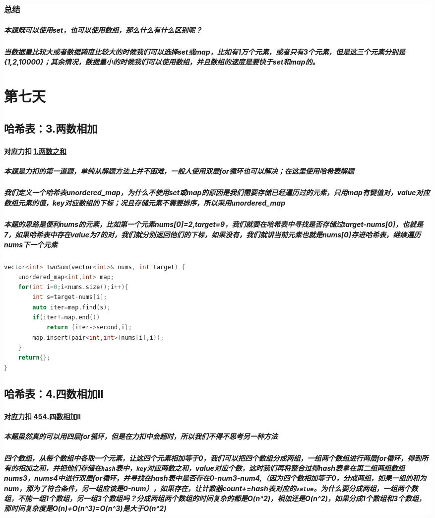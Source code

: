 ### 总结

##### 本题既可以使用set，也可以使用数组，那么什么有什么区别呢？

##### 当数据量比较大或者数据跨度比较大的时候我们可以选择set或map，比如有1万个元素，或者只有3个元素，但是这三个元素分别是{1,2,10000}；其余情况，数据量小的时候我们可以使用数组，并且数组的速度是要快于set和map的。

# 第七天

## 哈希表：3.两数相加

#### 对应力扣 [1.两数之和](https://leetcode.cn/problems/two-sum/submissions/528153671/)

##### 本题是力扣的第一道题，单纯从解题方法上并不困难，一般人使用双层for循环也可以解决；在这里使用哈希表解题

##### 我们定义一个哈希表unordered_map，为什么不使用set或map的原因是我们需要存储已经遍历过的元素，只用map有键值对，value对应数组元素的值，key对应数组的下标；况且存储元素不需要排序，所以采用unordered_map

##### 本题的思路是便利nums的元素，比如第一个元素nums[0]=2,target=9，我们就要在哈希表中寻找是否存储过target-nums[0]，也就是7，如果哈希表中存在value为7的对，我们就分别返回他们的下标，如果没有，我们就讲当前元素也就是nums[0]存进哈希表，继续遍历nums下一个元素

```c++
vector<int> twoSum(vector<int>& nums, int target) {
    unordered_map<int,int> map;
    for(int i=0;i<nums.size();i++){
        int s=target-nums[i];
        auto iter=map.find(s);
        if(iter!=map.end())
            return {iter->second,i};
        map.insert(pair<int,int>(nums[i],i));
    }
    return{};
}
```

## 哈希表：4.四数相加II

#### 对应力扣 [454.四数相加II](https://leetcode.cn/problems/4sum-ii/)

##### 本题虽然真的可以用四层for循环，但是在力扣中会超时，所以我们不得不思考另一种方法

##### 四个数组，从每个数组中各取一个元素，让这四个元素相加等于0，我们可以把四个数组分成两组，一组两个数组进行两层for循环，得到所有的相加之和，并把他们存储在`hash`表中，`key`对应两数之和，value对应个数，这时我们再将整合过得hash表拿在第二组两组数组nums3，nums4中进行双层for循环，并寻找在hash表中是否存在0-num3-num4,（因为四个数相加等于0，分成两组，如果一组的和为num，那为了符合条件，另一组应该是0-num），如果存在，让计数器count+=hash表对应的`value`。为什么要分成两组，一组两个数组，不能一组1个数组，另一组3个数组吗？分成两组两个数组的时间复杂的都是O(n^2)，相加还是O(n^2)，如果分成1个数组和3个数组，那时间复杂度是O(n)+O(n^3)=O(n^3)是大于O(n^2)
